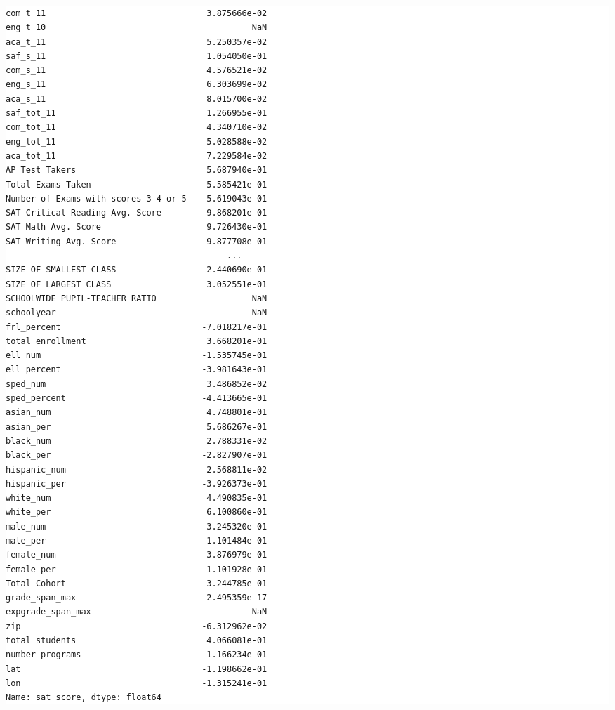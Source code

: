 ```
com_t_11                                3.875666e-02
eng_t_10                                         NaN
aca_t_11                                5.250357e-02
saf_s_11                                1.054050e-01
com_s_11                                4.576521e-02
eng_s_11                                6.303699e-02
aca_s_11                                8.015700e-02
saf_tot_11                              1.266955e-01
com_tot_11                              4.340710e-02
eng_tot_11                              5.028588e-02
aca_tot_11                              7.229584e-02
AP Test Takers                          5.687940e-01
Total Exams Taken                       5.585421e-01
Number of Exams with scores 3 4 or 5    5.619043e-01
SAT Critical Reading Avg. Score         9.868201e-01
SAT Math Avg. Score                     9.726430e-01
SAT Writing Avg. Score                  9.877708e-01
                                            ...
SIZE OF SMALLEST CLASS                  2.440690e-01
SIZE OF LARGEST CLASS                   3.052551e-01
SCHOOLWIDE PUPIL-TEACHER RATIO                   NaN
schoolyear                                       NaN
frl_percent                            -7.018217e-01
total_enrollment                        3.668201e-01
ell_num                                -1.535745e-01
ell_percent                            -3.981643e-01
sped_num                                3.486852e-02
sped_percent                           -4.413665e-01
asian_num                               4.748801e-01
asian_per                               5.686267e-01
black_num                               2.788331e-02
black_per                              -2.827907e-01
hispanic_num                            2.568811e-02
hispanic_per                           -3.926373e-01
white_num                               4.490835e-01
white_per                               6.100860e-01
male_num                                3.245320e-01
male_per                               -1.101484e-01
female_num                              3.876979e-01
female_per                              1.101928e-01
Total Cohort                            3.244785e-01
grade_span_max                         -2.495359e-17
expgrade_span_max                                NaN
zip                                    -6.312962e-02
total_students                          4.066081e-01
number_programs                         1.166234e-01
lat                                    -1.198662e-01
lon                                    -1.315241e-01
Name: sat_score, dtype: float64

```
